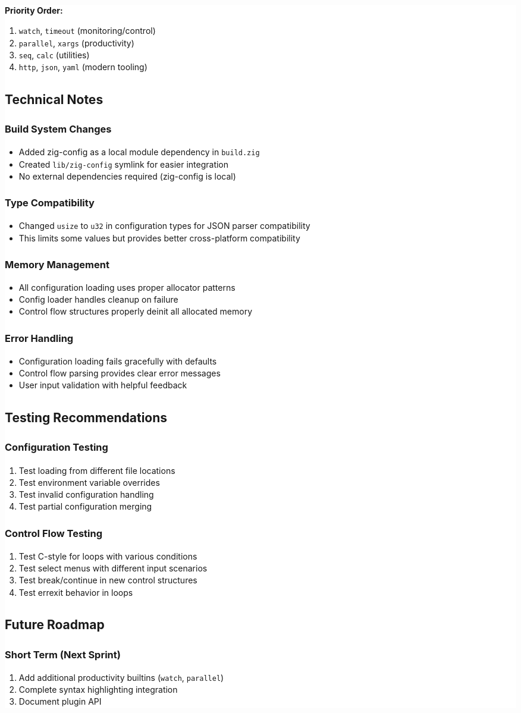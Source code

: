 **Priority Order:**
1. `watch`, `timeout` (monitoring/control)
2. `parallel`, `xargs` (productivity)
3. `seq`, `calc` (utilities)
4. `http`, `json`, `yaml` (modern tooling)

## Technical Notes

### Build System Changes
- Added zig-config as a local module dependency in `build.zig`
- Created `lib/zig-config` symlink for easier integration
- No external dependencies required (zig-config is local)

### Type Compatibility
- Changed `usize` to `u32` in configuration types for JSON parser compatibility
- This limits some values but provides better cross-platform compatibility

### Memory Management
- All configuration loading uses proper allocator patterns
- Config loader handles cleanup on failure
- Control flow structures properly deinit all allocated memory

### Error Handling
- Configuration loading fails gracefully with defaults
- Control flow parsing provides clear error messages
- User input validation with helpful feedback

## Testing Recommendations

### Configuration Testing
1. Test loading from different file locations
2. Test environment variable overrides
3. Test invalid configuration handling
4. Test partial configuration merging

### Control Flow Testing
1. Test C-style for loops with various conditions
2. Test select menus with different input scenarios
3. Test break/continue in new control structures
4. Test errexit behavior in loops

## Future Roadmap

### Short Term (Next Sprint)
1. Add additional productivity builtins (`watch`, `parallel`)
2. Complete syntax highlighting integration
3. Document plugin API
